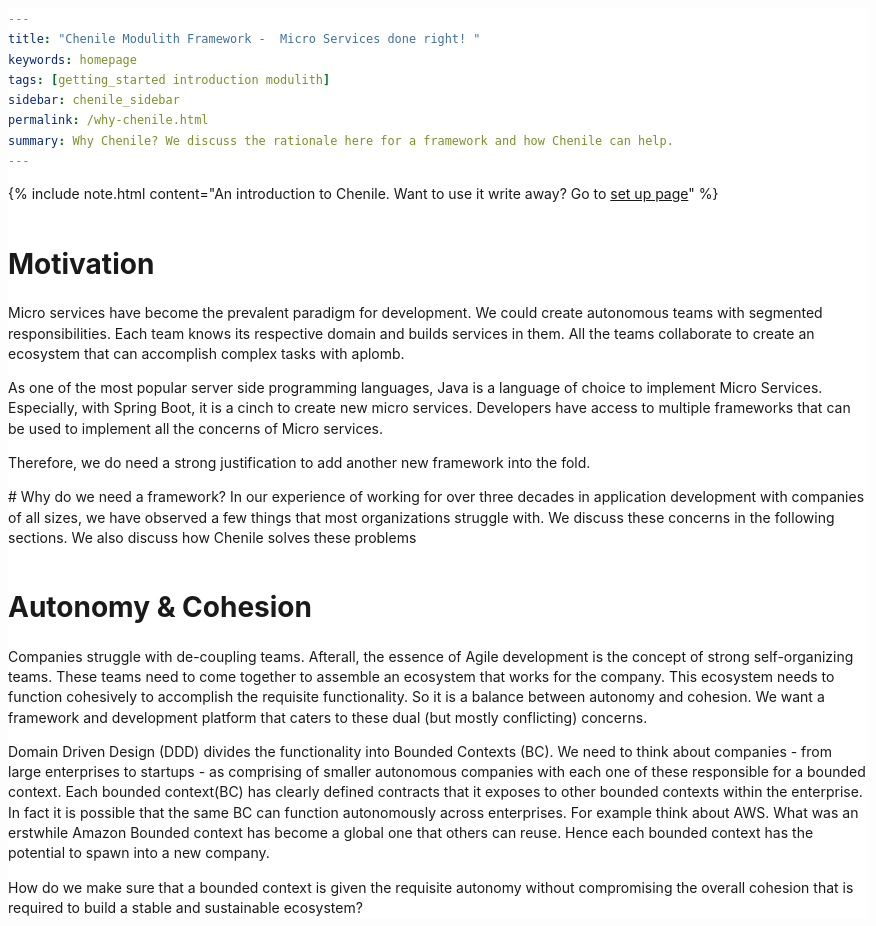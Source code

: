 ```yaml
---
title: "Chenile Modulith Framework -  Micro Services done right! "
keywords: homepage
tags: [getting_started introduction modulith]
sidebar: chenile_sidebar
permalink: /why-chenile.html
summary: Why Chenile? We discuss the rationale here for a framework and how Chenile can help.
---
```


{% include note.html content="An introduction to Chenile. Want to use it write away? Go to <a href='app-gen-landing-page.html'>set up page</a>" %}

# Motivation 
Micro services have become the prevalent paradigm for development. We could create autonomous teams with segmented responsibilities. Each team knows its respective domain and builds services in them. All the teams collaborate to create an ecosystem that can accomplish complex tasks with aplomb. 

As one of the most popular server side programming languages, Java is a language of choice to implement Micro Services. Especially, with Spring Boot, it is a cinch to create new micro services. Developers have access to multiple frameworks that can be used to implement all the concerns of Micro services. 

Therefore, we do need a strong justification to add another new framework into the fold. 

<a name='thewhat'/>
# Why do we need a framework?
In our experience of working for over three decades in application development with companies of all sizes, we have observed a few things that most organizations struggle with. We discuss these concerns in the following sections. We also discuss how Chenile solves these problems 

# Autonomy & Cohesion
Companies struggle with de-coupling teams. Afterall, the essence of Agile development is the concept of strong self-organizing teams. These teams need to come together to assemble an ecosystem that works for the company. This ecosystem needs to function cohesively to accomplish the requisite functionality. So it is a balance between autonomy and cohesion. We want a framework and development platform that caters to these dual (but mostly conflicting) concerns. 

Domain Driven Design (DDD) divides the functionality into Bounded Contexts (BC). We need to think about companies - from large enterprises to startups - as comprising of smaller autonomous companies with each one of these responsible for a bounded context. Each bounded context(BC) has clearly defined contracts that it exposes to other bounded contexts within the enterprise. In fact it is possible that the same BC can function autonomously across enterprises. For example think about AWS. What was an erstwhile Amazon Bounded context has become a global one that others can reuse. Hence each bounded context has the potential to spawn into a new company. 

How do we make sure that a bounded context is given the requisite autonomy without compromising the overall cohesion that is required to build a stable and sustainable ecosystem? 
